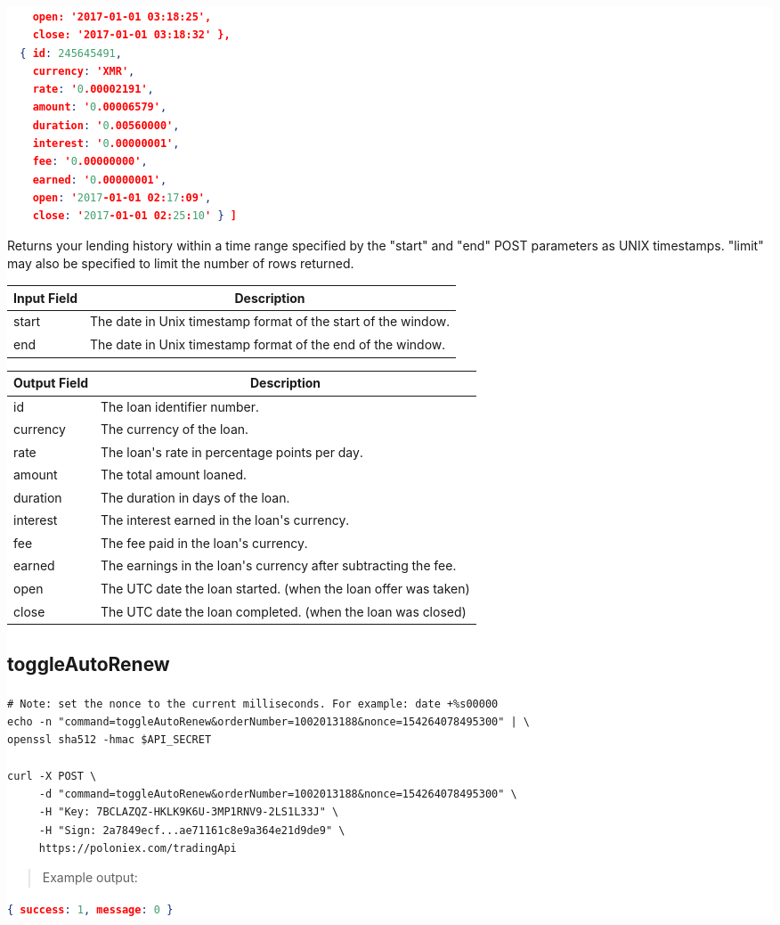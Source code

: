 ```json
    open: '2017-01-01 03:18:25',
    close: '2017-01-01 03:18:32' },
  { id: 245645491,
    currency: 'XMR',
    rate: '0.00002191',
    amount: '0.00006579',
    duration: '0.00560000',
    interest: '0.00000001',
    fee: '0.00000000',
    earned: '0.00000001',
    open: '2017-01-01 02:17:09',
    close: '2017-01-01 02:25:10' } ]
```

Returns your lending history within a time range specified by the "start" and "end" POST parameters as UNIX timestamps. "limit" may also be specified to limit the number of rows returned.

Input Field | Description
------------|------------
start | The date in Unix timestamp format of the start of the window.
end | The date in Unix timestamp format of the end of the window.

Output Field | Description
-------------|------------
id | The loan identifier number.
currency | The currency of the loan.
rate | The loan's rate in percentage points per day.
amount | The total amount loaned.
duration | The duration in days of the loan.
interest | The interest earned in the loan's currency.
fee | The fee paid in the loan's currency.
earned | The earnings in the loan's currency after subtracting the fee.
open | The UTC date the loan started. (when the loan offer was taken)
close | The UTC date the loan completed. (when the loan was closed)

## toggleAutoRenew

```shell
# Note: set the nonce to the current milliseconds. For example: date +%s00000
echo -n "command=toggleAutoRenew&orderNumber=1002013188&nonce=154264078495300" | \
openssl sha512 -hmac $API_SECRET

curl -X POST \
     -d "command=toggleAutoRenew&orderNumber=1002013188&nonce=154264078495300" \
     -H "Key: 7BCLAZQZ-HKLK9K6U-3MP1RNV9-2LS1L33J" \
     -H "Sign: 2a7849ecf...ae71161c8e9a364e21d9de9" \
     https://poloniex.com/tradingApi
```

> Example output:

```json
{ success: 1, message: 0 }
```
